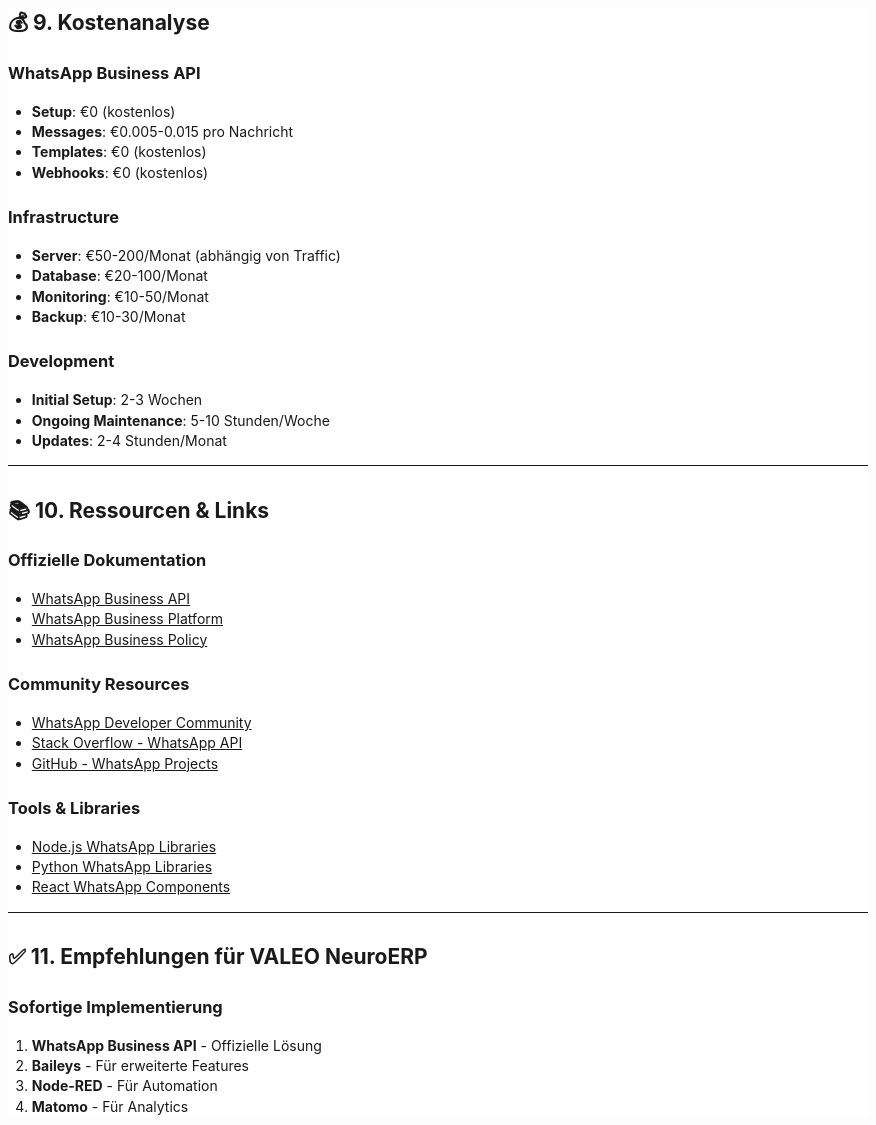 
## 💰 9. Kostenanalyse

### WhatsApp Business API
- **Setup**: €0 (kostenlos)
- **Messages**: €0.005-0.015 pro Nachricht
- **Templates**: €0 (kostenlos)
- **Webhooks**: €0 (kostenlos)

### Infrastructure
- **Server**: €50-200/Monat (abhängig von Traffic)
- **Database**: €20-100/Monat
- **Monitoring**: €10-50/Monat
- **Backup**: €10-30/Monat

### Development
- **Initial Setup**: 2-3 Wochen
- **Ongoing Maintenance**: 5-10 Stunden/Woche
- **Updates**: 2-4 Stunden/Monat

---

## 📚 10. Ressourcen & Links

### Offizielle Dokumentation
- [WhatsApp Business API](https://developers.facebook.com/docs/whatsapp)
- [WhatsApp Business Platform](https://business.whatsapp.com/)
- [WhatsApp Business Policy](https://www.whatsapp.com/legal/business-policy/)

### Community Resources
- [WhatsApp Developer Community](https://developers.facebook.com/community/)
- [Stack Overflow - WhatsApp API](https://stackoverflow.com/questions/tagged/whatsapp-api)
- [GitHub - WhatsApp Projects](https://github.com/topics/whatsapp-api)

### Tools & Libraries
- [Node.js WhatsApp Libraries](https://www.npmjs.com/search?q=whatsapp)
- [Python WhatsApp Libraries](https://pypi.org/search/?q=whatsapp)
- [React WhatsApp Components](https://www.npmjs.com/search?q=react-whatsapp)

---

## ✅ 11. Empfehlungen für VALEO NeuroERP

### Sofortige Implementierung
1. **WhatsApp Business API** - Offizielle Lösung
2. **Baileys** - Für erweiterte Features
3. **Node-RED** - Für Automation
4. **Matomo** - Für Analytics
